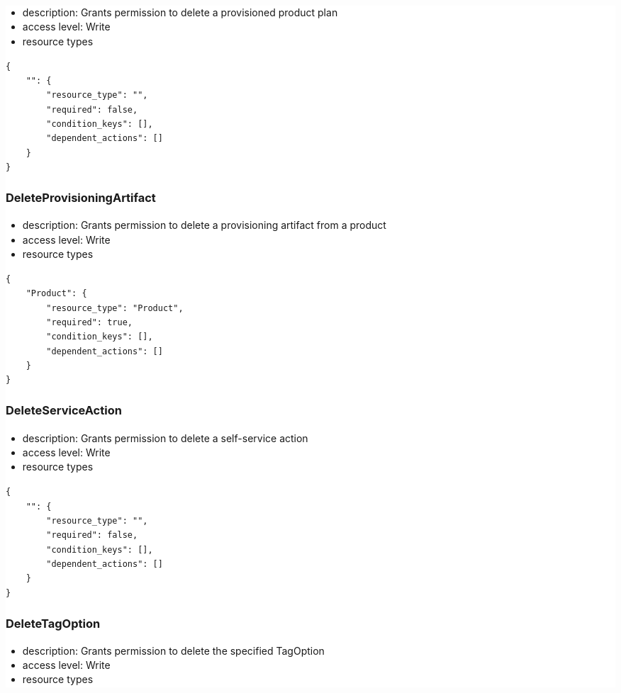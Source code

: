 - description: Grants permission to delete a provisioned product plan
- access level: Write
- resource types

```
{
    "": {
        "resource_type": "",
        "required": false,
        "condition_keys": [],
        "dependent_actions": []
    }
}
```

### DeleteProvisioningArtifact

- description: Grants permission to delete a provisioning artifact from a product
- access level: Write
- resource types

```
{
    "Product": {
        "resource_type": "Product",
        "required": true,
        "condition_keys": [],
        "dependent_actions": []
    }
}
```

### DeleteServiceAction

- description: Grants permission to delete a self-service action
- access level: Write
- resource types

```
{
    "": {
        "resource_type": "",
        "required": false,
        "condition_keys": [],
        "dependent_actions": []
    }
}
```

### DeleteTagOption

- description: Grants permission to delete the specified TagOption
- access level: Write
- resource types
